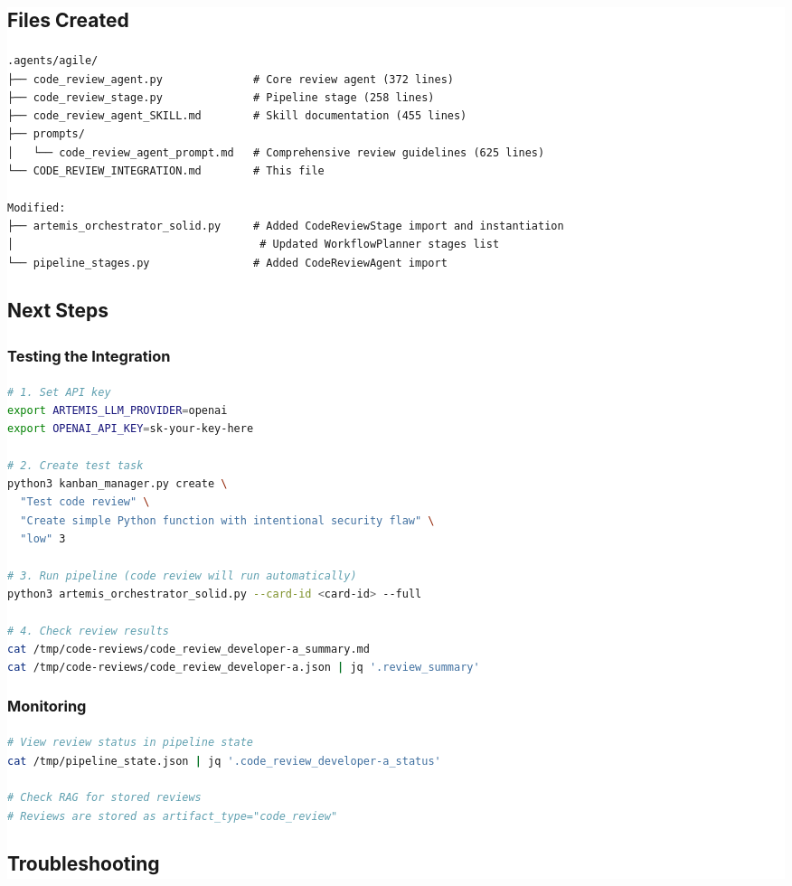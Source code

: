 ## Files Created

```
.agents/agile/
├── code_review_agent.py              # Core review agent (372 lines)
├── code_review_stage.py              # Pipeline stage (258 lines)
├── code_review_agent_SKILL.md        # Skill documentation (455 lines)
├── prompts/
│   └── code_review_agent_prompt.md   # Comprehensive review guidelines (625 lines)
└── CODE_REVIEW_INTEGRATION.md        # This file

Modified:
├── artemis_orchestrator_solid.py     # Added CodeReviewStage import and instantiation
│                                      # Updated WorkflowPlanner stages list
└── pipeline_stages.py                # Added CodeReviewAgent import
```

## Next Steps

### Testing the Integration

```bash
# 1. Set API key
export ARTEMIS_LLM_PROVIDER=openai
export OPENAI_API_KEY=sk-your-key-here

# 2. Create test task
python3 kanban_manager.py create \
  "Test code review" \
  "Create simple Python function with intentional security flaw" \
  "low" 3

# 3. Run pipeline (code review will run automatically)
python3 artemis_orchestrator_solid.py --card-id <card-id> --full

# 4. Check review results
cat /tmp/code-reviews/code_review_developer-a_summary.md
cat /tmp/code-reviews/code_review_developer-a.json | jq '.review_summary'
```

### Monitoring

```bash
# View review status in pipeline state
cat /tmp/pipeline_state.json | jq '.code_review_developer-a_status'

# Check RAG for stored reviews
# Reviews are stored as artifact_type="code_review"
```

## Troubleshooting
